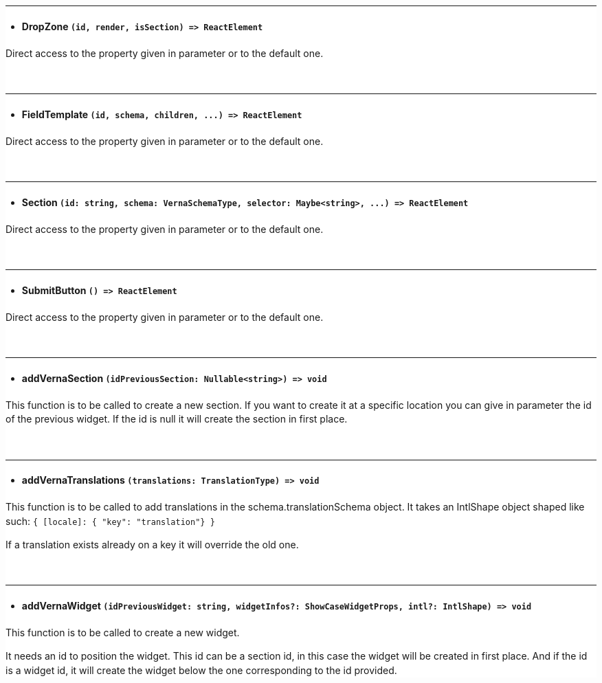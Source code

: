 ___
- #### DropZone `(id, render, isSection) => ReactElement`

Direct access to the property given in parameter or to the default one.

<br/>

___
- #### FieldTemplate `(id, schema, children, ...) => ReactElement`

Direct access to the property given in parameter or to the default one.

<br/>

___
- #### Section `(id: string, schema: VernaSchemaType, selector: Maybe<string>, ...) => ReactElement`

Direct access to the property given in parameter or to the default one.

<br/>

___
- #### SubmitButton `() => ReactElement`

Direct access to the property given in parameter or to the default one.

<br/>

___
- #### addVernaSection `(idPreviousSection: Nullable<string>) => void`

This function is to be called to create a new section.
If you want to create it at a specific location you can give in parameter the id of the previous widget.
If the id is null it will create the section in first place.

<br/>

___
- #### addVernaTranslations `(translations: TranslationType) => void`

This function is to be called to add translations in the schema.translationSchema object.
It takes an IntlShape object shaped like such:
`{ [locale]: { "key": "translation"} }`

If a translation exists already on a key it will override the old one.

<br/>

___
- #### addVernaWidget `(idPreviousWidget: string, widgetInfos?: ShowCaseWidgetProps, intl?: IntlShape) => void`

This function is to be called to create a new widget.

It needs an id to position the widget.
This id can be a section id, in this case the widget will be created in first place.
And if the id is a widget id, it will create the widget below the one corresponding to the id provided.
